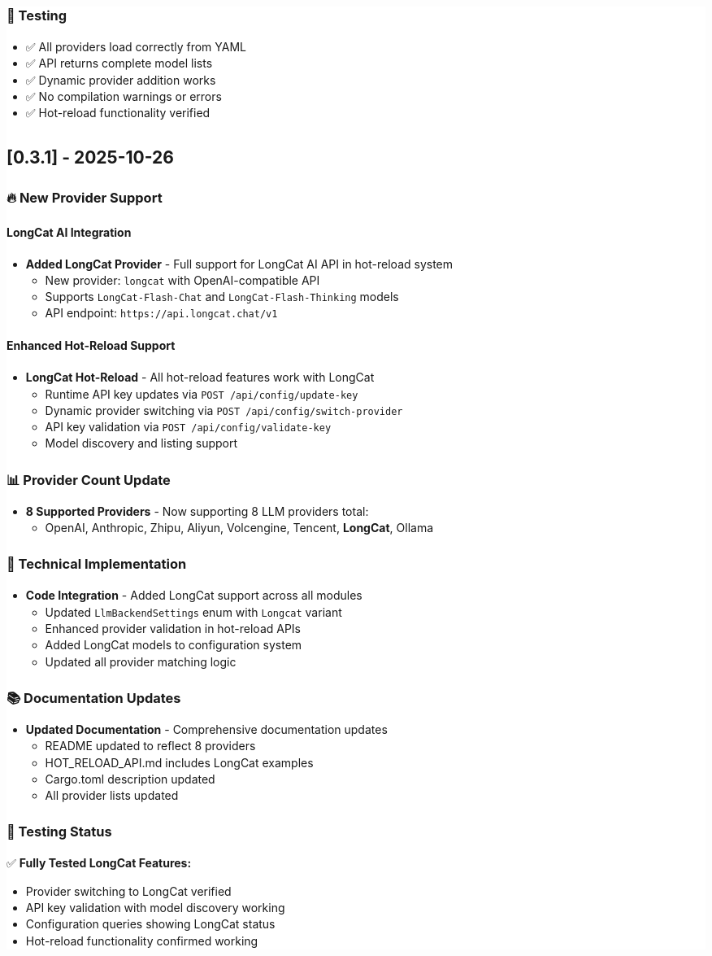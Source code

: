### 🧪 Testing

- ✅ All providers load correctly from YAML
- ✅ API returns complete model lists
- ✅ Dynamic provider addition works
- ✅ No compilation warnings or errors
- ✅ Hot-reload functionality verified

## [0.3.1] - 2025-10-26

### 🔥 New Provider Support

#### LongCat AI Integration
- **Added LongCat Provider** - Full support for LongCat AI API in hot-reload system
  - New provider: `longcat` with OpenAI-compatible API
  - Supports `LongCat-Flash-Chat` and `LongCat-Flash-Thinking` models
  - API endpoint: `https://api.longcat.chat/v1`

#### Enhanced Hot-Reload Support
- **LongCat Hot-Reload** - All hot-reload features work with LongCat
  - Runtime API key updates via `POST /api/config/update-key`
  - Dynamic provider switching via `POST /api/config/switch-provider`
  - API key validation via `POST /api/config/validate-key`
  - Model discovery and listing support

### 📊 Provider Count Update
- **8 Supported Providers** - Now supporting 8 LLM providers total:
  - OpenAI, Anthropic, Zhipu, Aliyun, Volcengine, Tencent, **LongCat**, Ollama

### 🔧 Technical Implementation
- **Code Integration** - Added LongCat support across all modules
  - Updated `LlmBackendSettings` enum with `Longcat` variant
  - Enhanced provider validation in hot-reload APIs
  - Added LongCat models to configuration system
  - Updated all provider matching logic

### 📚 Documentation Updates
- **Updated Documentation** - Comprehensive documentation updates
  - README updated to reflect 8 providers
  - HOT_RELOAD_API.md includes LongCat examples
  - Cargo.toml description updated
  - All provider lists updated

### 🧪 Testing Status
✅ **Fully Tested LongCat Features:**
- Provider switching to LongCat verified
- API key validation with model discovery working
- Configuration queries showing LongCat status
- Hot-reload functionality confirmed working
